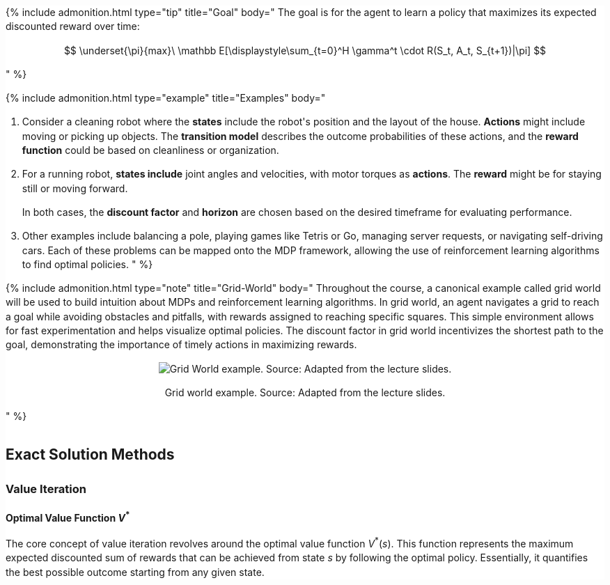 {% include admonition.html type="tip" title="Goal" body="
The goal is for the agent to learn a policy that maximizes its expected discounted reward over time:

$$
\underset{\pi}{max}\ \mathbb E[\displaystyle\sum_{t=0}^H \gamma^t \cdot R(S_t, A_t, S_{t+1})|\pi]
$$

" %}

{% include admonition.html type="example" title="Examples" body="
1. Consider a cleaning robot where the **states** include the robot's position and the layout of the house. **Actions** might include moving or picking up objects. The **transition model** describes the outcome probabilities of these actions, and the **reward function** could be based on cleanliness or organization.

2. For a running robot, **states include** joint angles and velocities, with motor torques as **actions**. The **reward** might be for staying still or moving forward.

    In both cases, the **discount factor** and **horizon** are chosen based on the desired timeframe for evaluating performance.

3. Other examples include balancing a pole, playing games like Tetris or Go, managing server requests, or navigating self-driving cars. Each of these problems can be mapped onto the MDP framework, allowing the use of reinforcement learning algorithms to find optimal policies.
" %}

{% include admonition.html type="note" title="Grid-World" body="
Throughout the course, a canonical example called grid world will be used to build intuition about MDPs and reinforcement learning algorithms. In grid world, an agent navigates a grid to reach a goal while avoiding obstacles and pitfalls, with rewards assigned to reaching specific squares. This simple environment allows for fast experimentation and helps visualize optimal policies. The discount factor in grid world incentivizes the shortest path to the goal, demonstrating the importance of timely actions in maximizing rewards.


<center>
<p>
    <img src='/assets/images/rl/grid-world-intro.png' alt='Grid World example. Source: Adapted from the lecture slides.' width='70%' height='auto'>
    <p>Grid world example. Source: Adapted from the lecture slides.</p>
</p>
</center>
" %}

## Exact Solution Methods

### Value Iteration

**Optimal Value Function $V^*$**

The core concept of value iteration revolves around the optimal value function $V^*(s)$. This function represents the maximum expected discounted sum of rewards that can be achieved from state $s$ by following the optimal policy. Essentially, it quantifies the best possible outcome starting from any given state.
